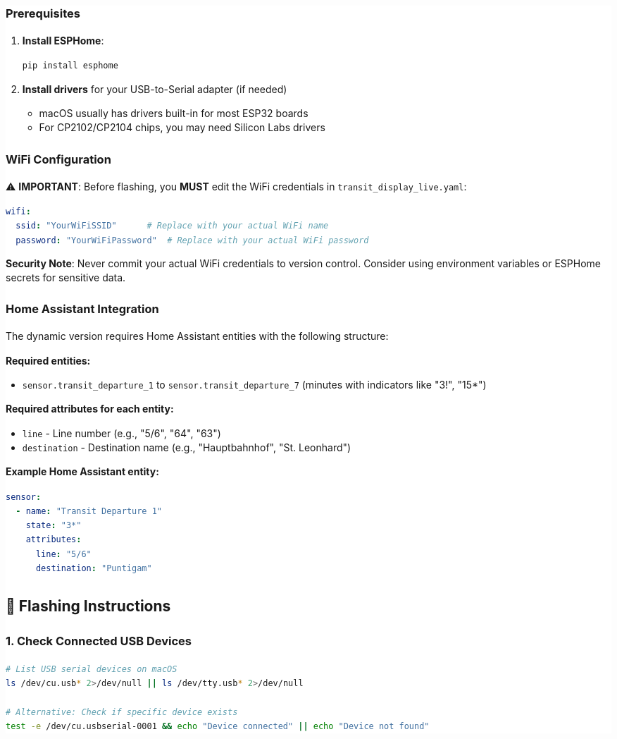 ### Prerequisites

1. **Install ESPHome**:
   ```bash
   pip install esphome
   ```

2. **Install drivers** for your USB-to-Serial adapter (if needed)
   - macOS usually has drivers built-in for most ESP32 boards
   - For CP2102/CP2104 chips, you may need Silicon Labs drivers

### WiFi Configuration

⚠️ **IMPORTANT**: Before flashing, you **MUST** edit the WiFi credentials in `transit_display_live.yaml`:

```yaml
wifi:
  ssid: "YourWiFiSSID"      # Replace with your actual WiFi name
  password: "YourWiFiPassword"  # Replace with your actual WiFi password
```

**Security Note**: Never commit your actual WiFi credentials to version control. Consider using environment variables or ESPHome secrets for sensitive data.

### Home Assistant Integration

The dynamic version requires Home Assistant entities with the following structure:

**Required entities:**
- `sensor.transit_departure_1` to `sensor.transit_departure_7` (minutes with indicators like "3!", "15*")

**Required attributes for each entity:**
- `line` - Line number (e.g., "5/6", "64", "63")
- `destination` - Destination name (e.g., "Hauptbahnhof", "St. Leonhard")

**Example Home Assistant entity:**
```yaml
sensor:
  - name: "Transit Departure 1"
    state: "3*"
    attributes:
      line: "5/6"
      destination: "Puntigam"
```

## 💾 Flashing Instructions

### 1. Check Connected USB Devices

```bash
# List USB serial devices on macOS
ls /dev/cu.usb* 2>/dev/null || ls /dev/tty.usb* 2>/dev/null

# Alternative: Check if specific device exists
test -e /dev/cu.usbserial-0001 && echo "Device connected" || echo "Device not found"
```
